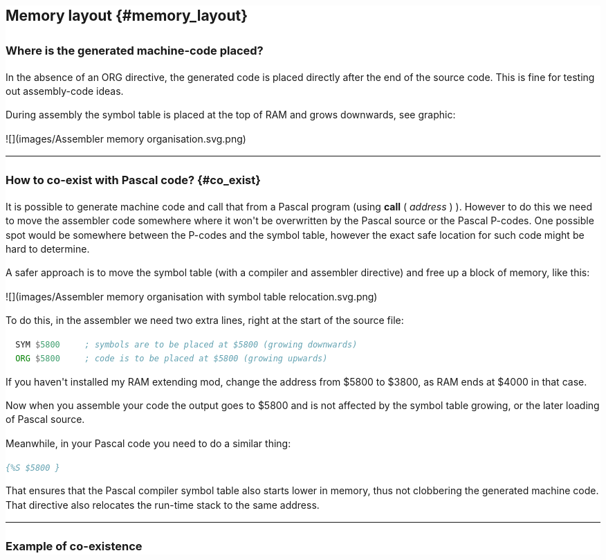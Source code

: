 
## Memory layout {#memory_layout}

### Where is the generated machine-code placed?

In the absence of an ORG directive, the generated code is placed directly after the end of the source code. This is fine for testing out assembly-code ideas.

During assembly the symbol table is placed at the top of RAM and grows downwards, see graphic:

![](images/Assembler memory organisation.svg.png)

---

### How to co-exist with Pascal code? {#co_exist}

It is possible to generate machine code and call that from a Pascal program (using **call** ( *address* )  ). However to do this we need to move the assembler code somewhere where it won't be overwritten by the Pascal source or the Pascal P-codes. One possible spot would be somewhere between the P-codes and the symbol table, however the exact safe location for such code might be hard to determine.

A safer approach is to move the symbol table (with a compiler and assembler directive) and free up a block of memory, like this:

![](images/Assembler memory organisation with symbol table relocation.svg.png)

To do this, in the assembler we need two extra lines, right at the start of the source file:


```asm
  SYM $5800     ; symbols are to be placed at $5800 (growing downwards)
  ORG $5800     ; code is to be placed at $5800 (growing upwards)
```


If you haven't installed my RAM extending mod, change the address from $5800 to $3800, as RAM ends at $4000 in that case.

Now when you assemble your code the output goes to $5800 and is not affected by the symbol table growing, or the later loading of Pascal source.

Meanwhile, in your Pascal code you need to do a similar thing:



```pas
{%S $5800 }
```


That ensures that the Pascal compiler symbol table also starts lower in memory, thus not clobbering the generated machine code. That directive also relocates the run-time stack to the same address.

---

### Example of co-existence
